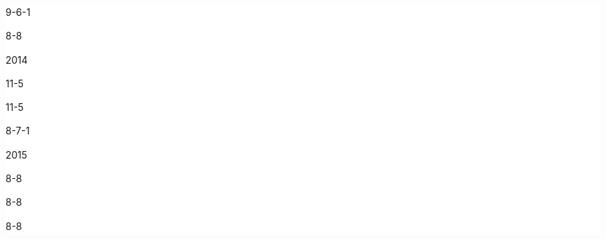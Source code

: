 9-6-1

</td>

<td style="text-align:center;">

8-8

</td>

</tr>

<tr>

<td style="text-align:center;">

2014

</td>

<td style="text-align:center;">

11-5

</td>

<td style="text-align:center;">

11-5

</td>

<td style="text-align:center;">

8-7-1

</td>

</tr>

<tr>

<td style="text-align:center;">

2015

</td>

<td style="text-align:center;">

8-8

</td>

<td style="text-align:center;">

8-8

</td>

<td style="text-align:center;">

8-8

</td>
